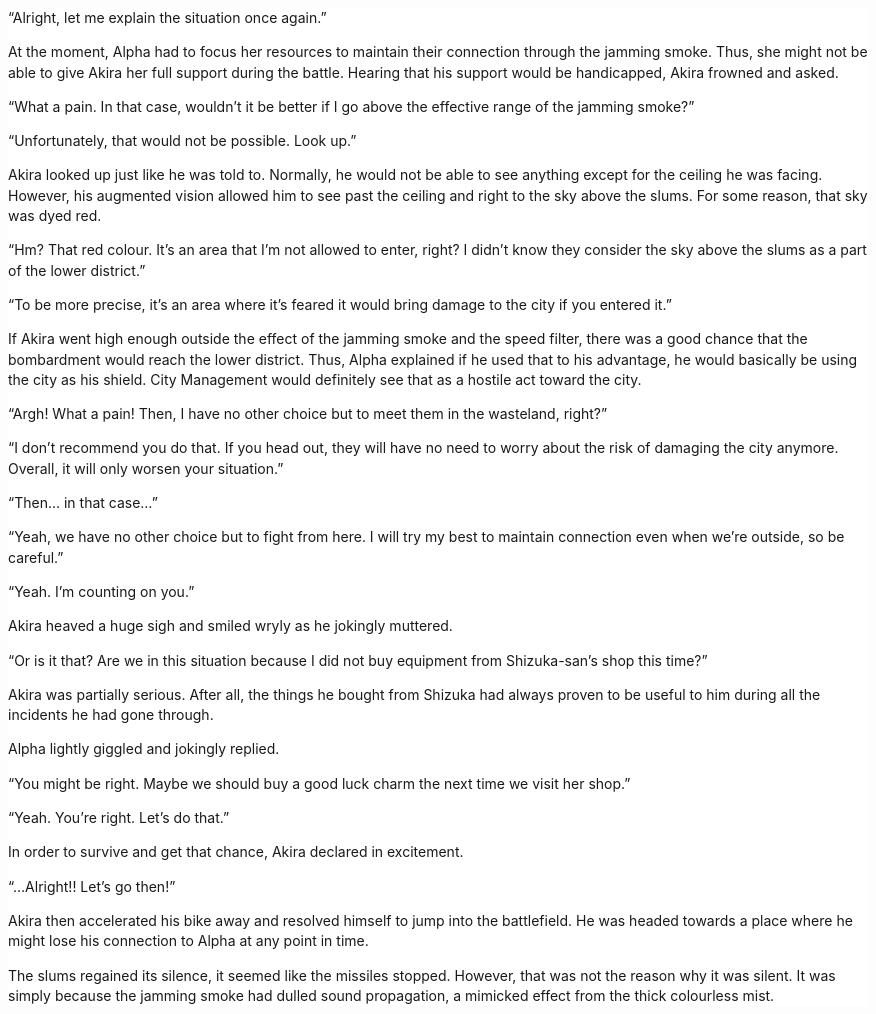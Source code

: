 “Alright, let me explain the situation once again.”

At the moment, Alpha had to focus her resources to maintain their connection through the jamming smoke. Thus, she might not be able to give Akira her full support during the battle. Hearing that his support would be handicapped, Akira frowned and asked.

“What a pain. In that case, wouldn’t it be better if I go above the effective range of the jamming smoke?”

“Unfortunately, that would not be possible. Look up.”

Akira looked up just like he was told to. Normally, he would not be able to see anything except for the ceiling he was facing. However, his augmented vision allowed him to see past the ceiling and right to the sky above the slums. For some reason, that sky was dyed red.

“Hm? That red colour. It’s an area that I’m not allowed to enter, right? I didn’t know they consider the sky above the slums as a part of the lower district.”

“To be more precise, it’s an area where it’s feared it would bring damage to the city if you entered it.”

If Akira went high enough outside the effect of the jamming smoke and the speed filter, there was a good chance that the bombardment would reach the lower district. Thus, Alpha explained if he used that to his advantage, he would basically be using the city as his shield. City Management would definitely see that as a hostile act toward the city.

“Argh! What a pain! Then, I have no other choice but to meet them in the wasteland, right?”

“I don’t recommend you do that. If you head out, they will have no need to worry about the risk of damaging the city anymore. Overall, it will only worsen your situation.”

“Then… in that case…”

“Yeah, we have no other choice but to fight from here. I will try my best to maintain connection even when we’re outside, so be careful.”

“Yeah. I’m counting on you.”

Akira heaved a huge sigh and smiled wryly as he jokingly muttered.

“Or is it that? Are we in this situation because I did not buy equipment from Shizuka-san’s shop this time?”

Akira was partially serious. After all, the things he bought from Shizuka had always proven to be useful to him during all the incidents he had gone through.

Alpha lightly giggled and jokingly replied.

“You might be right. Maybe we should buy a good luck charm the next time we visit her shop.”

“Yeah. You’re right. Let’s do that.”

In order to survive and get that chance, Akira declared in excitement.

“…Alright!! Let’s go then!”

Akira then accelerated his bike away and resolved himself to jump into the battlefield. He was headed towards a place where he might lose his connection to Alpha at any point in time.

The slums regained its silence, it seemed like the missiles stopped. However, that was not the reason why it was silent. It was simply because the jamming smoke had dulled sound propagation, a mimicked effect from the thick colourless mist.
